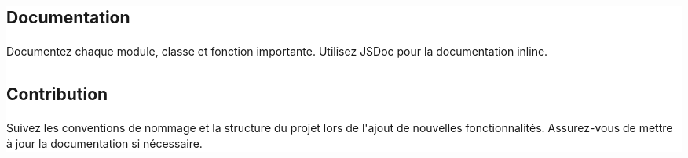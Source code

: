 ## Documentation

Documentez chaque module, classe et fonction importante. Utilisez JSDoc pour la documentation inline.

## Contribution

Suivez les conventions de nommage et la structure du projet lors de l'ajout de nouvelles fonctionnalités. Assurez-vous de mettre à jour la documentation si nécessaire.
